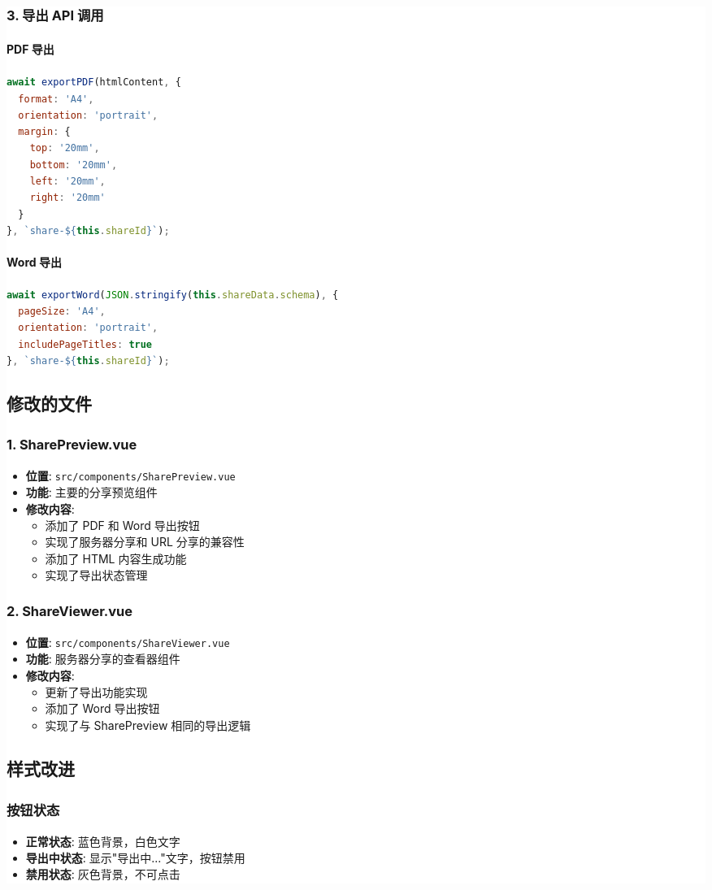 ### 3. 导出 API 调用

#### PDF 导出
```javascript
await exportPDF(htmlContent, {
  format: 'A4',
  orientation: 'portrait',
  margin: {
    top: '20mm',
    bottom: '20mm',
    left: '20mm',
    right: '20mm'
  }
}, `share-${this.shareId}`);
```

#### Word 导出
```javascript
await exportWord(JSON.stringify(this.shareData.schema), {
  pageSize: 'A4',
  orientation: 'portrait',
  includePageTitles: true
}, `share-${this.shareId}`);
```

## 修改的文件

### 1. SharePreview.vue
- **位置**: `src/components/SharePreview.vue`
- **功能**: 主要的分享预览组件
- **修改内容**:
  - 添加了 PDF 和 Word 导出按钮
  - 实现了服务器分享和 URL 分享的兼容性
  - 添加了 HTML 内容生成功能
  - 实现了导出状态管理

### 2. ShareViewer.vue
- **位置**: `src/components/ShareViewer.vue`
- **功能**: 服务器分享的查看器组件
- **修改内容**:
  - 更新了导出功能实现
  - 添加了 Word 导出按钮
  - 实现了与 SharePreview 相同的导出逻辑

## 样式改进

### 按钮状态
- **正常状态**: 蓝色背景，白色文字
- **导出中状态**: 显示"导出中..."文字，按钮禁用
- **禁用状态**: 灰色背景，不可点击
